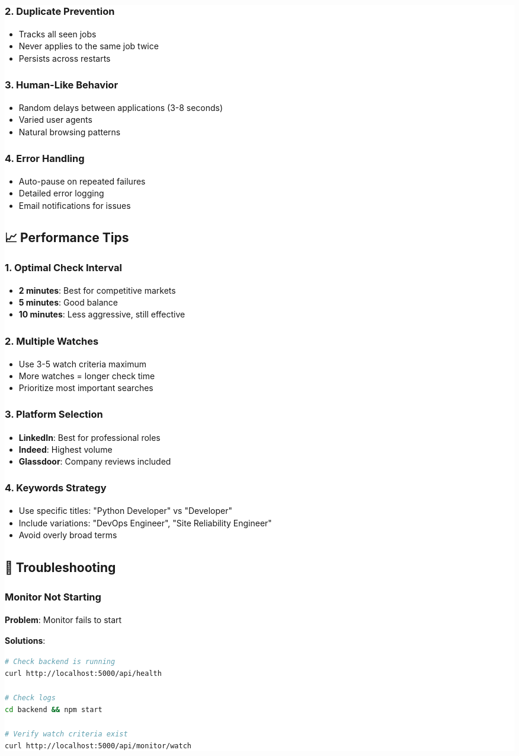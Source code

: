 ### 2. **Duplicate Prevention**
- Tracks all seen jobs
- Never applies to the same job twice
- Persists across restarts

### 3. **Human-Like Behavior**
- Random delays between applications (3-8 seconds)
- Varied user agents
- Natural browsing patterns

### 4. **Error Handling**
- Auto-pause on repeated failures
- Detailed error logging
- Email notifications for issues

## 📈 Performance Tips

### 1. **Optimal Check Interval**
- **2 minutes**: Best for competitive markets
- **5 minutes**: Good balance
- **10 minutes**: Less aggressive, still effective

### 2. **Multiple Watches**
- Use 3-5 watch criteria maximum
- More watches = longer check time
- Prioritize most important searches

### 3. **Platform Selection**
- **LinkedIn**: Best for professional roles
- **Indeed**: Highest volume
- **Glassdoor**: Company reviews included

### 4. **Keywords Strategy**
- Use specific titles: "Python Developer" vs "Developer"
- Include variations: "DevOps Engineer", "Site Reliability Engineer"
- Avoid overly broad terms

## 🐛 Troubleshooting

### Monitor Not Starting

**Problem**: Monitor fails to start

**Solutions**:
```bash
# Check backend is running
curl http://localhost:5000/api/health

# Check logs
cd backend && npm start

# Verify watch criteria exist
curl http://localhost:5000/api/monitor/watch
```
